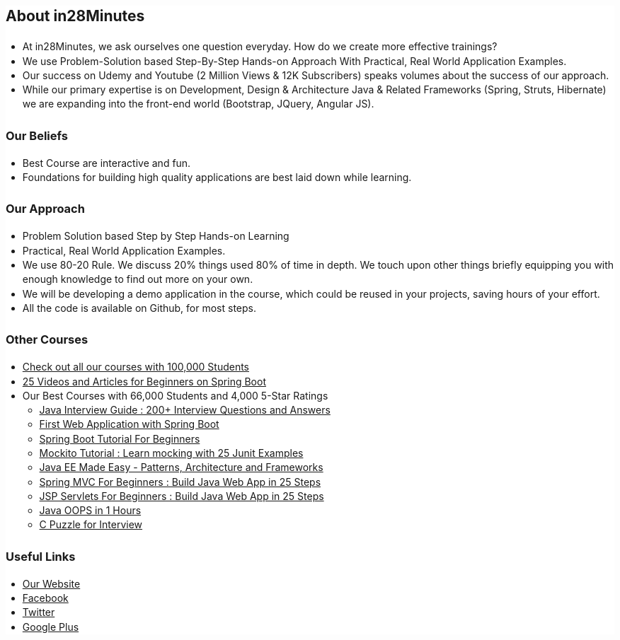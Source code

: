## About in28Minutes
- At in28Minutes, we ask ourselves one question everyday. How do we create more effective trainings?
- We use Problem-Solution based Step-By-Step Hands-on Approach With Practical, Real World Application Examples. 
- Our success on Udemy and Youtube (2 Million Views & 12K Subscribers) speaks volumes about the success of our approach.
- While our primary expertise is on Development, Design & Architecture Java & Related Frameworks (Spring, Struts, Hibernate) we are expanding into the front-end world (Bootstrap, JQuery, Angular JS). 

### Our Beliefs
- Best Course are interactive and fun.
- Foundations for building high quality applications are best laid down while learning.

### Our Approach
- Problem Solution based Step by Step Hands-on Learning
- Practical, Real World Application Examples.
- We use 80-20 Rule. We discuss 20% things used 80% of time in depth. We touch upon other things briefly equipping you with enough knowledge to find out more on your own. 
- We will be developing a demo application in the course, which could be reused in your projects, saving hours of your effort.
- All the code is available on Github, for most steps.

### Other Courses

- [Check out all our courses with 100,000 Students](https://courses.in28minutes.com/courses)
- [25 Videos and Articles for Beginners on Spring Boot](http://www.springboottutorial.com/spring-boot-tutorials-for-beginners)
- Our Best Courses with 66,000 Students and 4,000 5-Star Ratings
  * [Java Interview Guide : 200+ Interview Questions and Answers](https://www.udemy.com/course/java-interview-questions-and-answers/?couponCode=OCTOBER-2019)
  * [First Web Application with Spring Boot](https://www.udemy.com/course/spring-boot-first-web-application/?couponCode=OCTOBER-2019)
  * [Spring Boot Tutorial For Beginners](https://www.udemy.com/course/spring-boot-tutorial-for-beginners/?couponCode=OCTOBER-2019)
  * [Mockito Tutorial : Learn mocking with 25 Junit Examples](https://www.udemy.com/course/mockito-tutorial-with-junit-examples/?couponCode=OCTOBER-2019)
  * [Java EE Made Easy - Patterns, Architecture and Frameworks](https://www.udemy.com/course/java-ee-design-patterns-architecture-and-frameworks/?couponCode=OCTOBER-2019)
  * [Spring MVC For Beginners : Build Java Web App in 25 Steps](https://www.udemy.com/course/spring-mvc-tutorial-for-beginners-step-by-step/?couponCode=OCTOBER-2019)
  * [JSP Servlets For Beginners : Build Java Web App in 25 Steps](https://www.udemy.com/course/learn-java-servlets-and-jsp-web-application-in-25-steps/?couponCode=OCTOBER-2019)
  * [Java OOPS in 1 Hours](https://www.udemy.com/course/learn-object-oriented-programming-in-java/?couponCode=OCTOBER-2019)
  * [C Puzzle for Interview](https://www.udemy.com/course/c-puzzles-for-beginners/?couponCode=OCTOBER-2019)
  
### Useful Links
- [Our Website](http://www.in28minutes.com)
- [Facebook](http://facebook.com/in28minutes)
- [Twitter](http://twitter.com/in28minutes)
- [Google Plus](https://plus.google.com/u/3/110861829188024231119)
